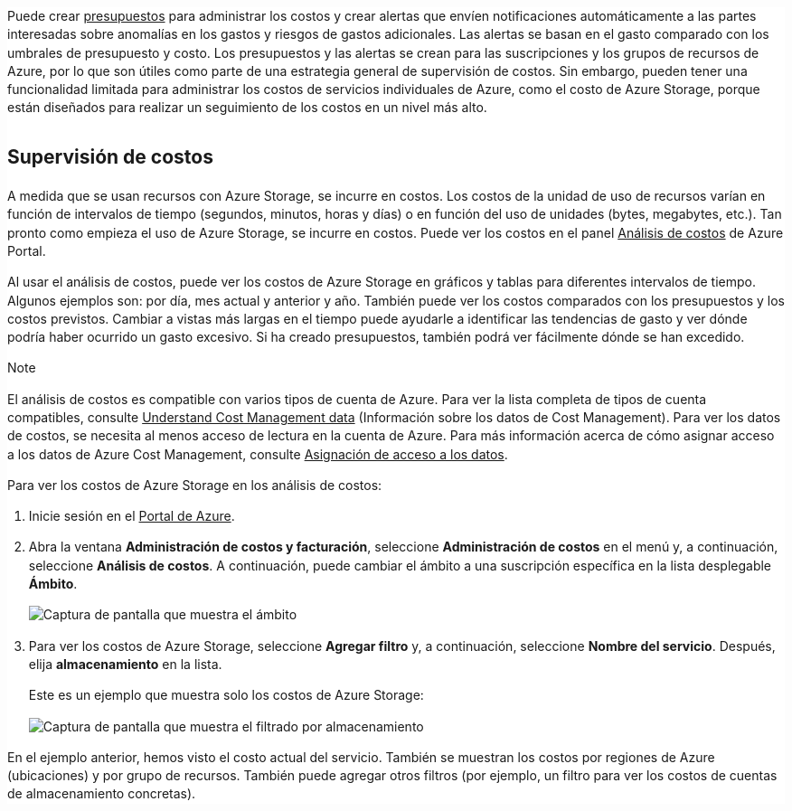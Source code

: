 Puede crear [presupuestos](../../cost-management-billing/costs/tutorial-acm-create-budgets.md?WT.mc_id=costmanagementcontent_docsacmhorizontal_-inproduct-learn) para administrar los costos y crear alertas que envíen notificaciones automáticamente a las partes interesadas sobre anomalías en los gastos y riesgos de gastos adicionales. Las alertas se basan en el gasto comparado con los umbrales de presupuesto y costo. Los presupuestos y las alertas se crean para las suscripciones y los grupos de recursos de Azure, por lo que son útiles como parte de una estrategia general de supervisión de costos. Sin embargo, pueden tener una funcionalidad limitada para administrar los costos de servicios individuales de Azure, como el costo de Azure Storage, porque están diseñados para realizar un seguimiento de los costos en un nivel más alto.

## <a name="monitor-costs"></a>Supervisión de costos

A medida que se usan recursos con Azure Storage, se incurre en costos. Los costos de la unidad de uso de recursos varían en función de intervalos de tiempo (segundos, minutos, horas y días) o en función del uso de unidades (bytes, megabytes, etc.). Tan pronto como empieza el uso de Azure Storage, se incurre en costos. Puede ver los costos en el panel [Análisis de costos](../../cost-management-billing/costs/quick-acm-cost-analysis.md?WT.mc_id=costmanagementcontent_docsacmhorizontal_-inproduct-learn) de Azure Portal.

Al usar el análisis de costos, puede ver los costos de Azure Storage en gráficos y tablas para diferentes intervalos de tiempo. Algunos ejemplos son: por día, mes actual y anterior y año. También puede ver los costos comparados con los presupuestos y los costos previstos. Cambiar a vistas más largas en el tiempo puede ayudarle a identificar las tendencias de gasto y ver dónde podría haber ocurrido un gasto excesivo. Si ha creado presupuestos, también podrá ver fácilmente dónde se han excedido.

>[!NOTE]
> El análisis de costos es compatible con varios tipos de cuenta de Azure. Para ver la lista completa de tipos de cuenta compatibles, consulte [Understand Cost Management data](../../cost-management-billing/costs/understand-cost-mgt-data.md?WT.mc_id=costmanagementcontent_docsacmhorizontal_-inproduct-learn) (Información sobre los datos de Cost Management). Para ver los datos de costos, se necesita al menos acceso de lectura en la cuenta de Azure. Para más información acerca de cómo asignar acceso a los datos de Azure Cost Management, consulte [Asignación de acceso a los datos](../../cost-management-billing/costs/assign-access-acm-data.md?WT.mc_id=costmanagementcontent_docsacmhorizontal_-inproduct-learn).

Para ver los costos de Azure Storage en los análisis de costos:

1. Inicie sesión en el [Portal de Azure](https://portal.azure.com).

2. Abra la ventana **Administración de costos y facturación**, seleccione **Administración de costos** en el menú y, a continuación, seleccione **Análisis de costos**. A continuación, puede cambiar el ámbito a una suscripción específica en la lista desplegable **Ámbito**.

   ![Captura de pantalla que muestra el ámbito](./media/storage-plan-manage-costs/cost-analysis-pane.png)

4. Para ver los costos de Azure Storage, seleccione **Agregar filtro** y, a continuación, seleccione **Nombre del servicio**. Después, elija **almacenamiento** en la lista. 

   Este es un ejemplo que muestra solo los costos de Azure Storage:

   ![Captura de pantalla que muestra el filtrado por almacenamiento](./media/storage-plan-manage-costs/cost-analysis-pane-storage.png)

En el ejemplo anterior, hemos visto el costo actual del servicio. También se muestran los costos por regiones de Azure (ubicaciones) y por grupo de recursos. También puede agregar otros filtros (por ejemplo, un filtro para ver los costos de cuentas de almacenamiento concretas).
